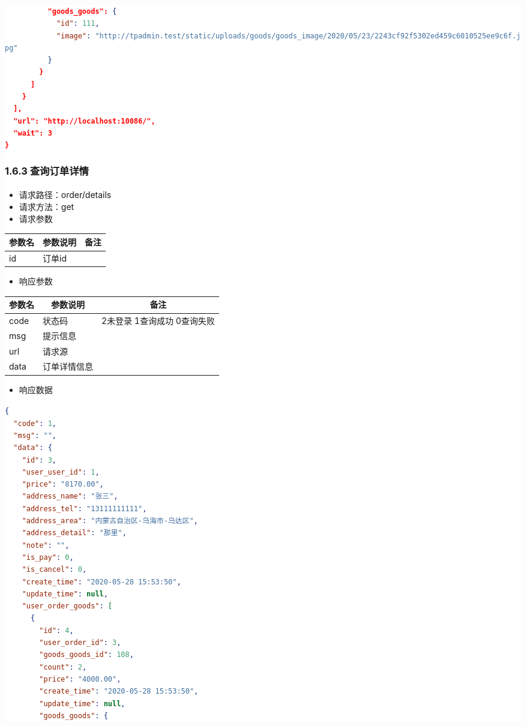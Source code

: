 ```json
          "goods_goods": {
            "id": 111,
            "image": "http://tpadmin.test/static/uploads/goods/goods_image/2020/05/23/2243cf92f5302ed459c6010525ee9c6f.jpg"
          }
        }
      ]
    }
  ],
  "url": "http://localhost:10086/",
  "wait": 3
}
```

### 1.6.3 查询订单详情

- 请求路径：order/details
- 请求方法：get
- 请求参数

| 参数名   | 参数说明 | 备注 |
| -------- | -------- | ---- |
| id   | 订单id |      |

- 响应参数

| 参数名 | 参数说明     | 备注                 |
| ------ | ------------ | -------------------- |
| code   | 状态码       | 2未登录  1查询成功  0查询失败 |
| msg    | 提示信息     |                      |
| url    | 请求源       |                      |
| data   | 订单详情信息 |                      |

- 响应数据

```json
{
  "code": 1,
  "msg": "",
  "data": {
    "id": 3,
    "user_user_id": 1,
    "price": "8170.00",
    "address_name": "张三",
    "address_tel": "13111111111",
    "address_area": "内蒙古自治区-乌海市-乌达区",
    "address_detail": "那里",
    "note": "",
    "is_pay": 0,
    "is_cancel": 0,
    "create_time": "2020-05-28 15:53:50",
    "update_time": null,
    "user_order_goods": [
      {
        "id": 4,
        "user_order_id": 3,
        "goods_goods_id": 108,
        "count": 2,
        "price": "4000.00",
        "create_time": "2020-05-28 15:53:50",
        "update_time": null,
        "goods_goods": {
```